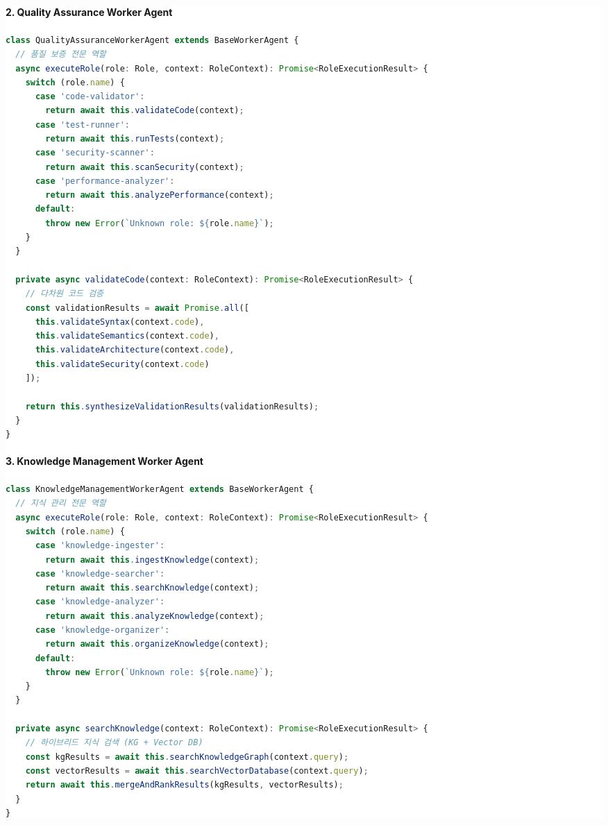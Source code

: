 #### 2. Quality Assurance Worker Agent
```typescript
class QualityAssuranceWorkerAgent extends BaseWorkerAgent {
  // 품질 보증 전문 역할
  async executeRole(role: Role, context: RoleContext): Promise<RoleExecutionResult> {
    switch (role.name) {
      case 'code-validator':
        return await this.validateCode(context);
      case 'test-runner':
        return await this.runTests(context);
      case 'security-scanner':
        return await this.scanSecurity(context);
      case 'performance-analyzer':
        return await this.analyzePerformance(context);
      default:
        throw new Error(`Unknown role: ${role.name}`);
    }
  }
  
  private async validateCode(context: RoleContext): Promise<RoleExecutionResult> {
    // 다차원 코드 검증
    const validationResults = await Promise.all([
      this.validateSyntax(context.code),
      this.validateSemantics(context.code),
      this.validateArchitecture(context.code),
      this.validateSecurity(context.code)
    ]);
    
    return this.synthesizeValidationResults(validationResults);
  }
}
```

#### 3. Knowledge Management Worker Agent
```typescript
class KnowledgeManagementWorkerAgent extends BaseWorkerAgent {
  // 지식 관리 전문 역할
  async executeRole(role: Role, context: RoleContext): Promise<RoleExecutionResult> {
    switch (role.name) {
      case 'knowledge-ingester':
        return await this.ingestKnowledge(context);
      case 'knowledge-searcher':
        return await this.searchKnowledge(context);
      case 'knowledge-analyzer':
        return await this.analyzeKnowledge(context);
      case 'knowledge-organizer':
        return await this.organizeKnowledge(context);
      default:
        throw new Error(`Unknown role: ${role.name}`);
    }
  }
  
  private async searchKnowledge(context: RoleContext): Promise<RoleExecutionResult> {
    // 하이브리드 지식 검색 (KG + Vector DB)
    const kgResults = await this.searchKnowledgeGraph(context.query);
    const vectorResults = await this.searchVectorDatabase(context.query);
    return await this.mergeAndRankResults(kgResults, vectorResults);
  }
}
```
